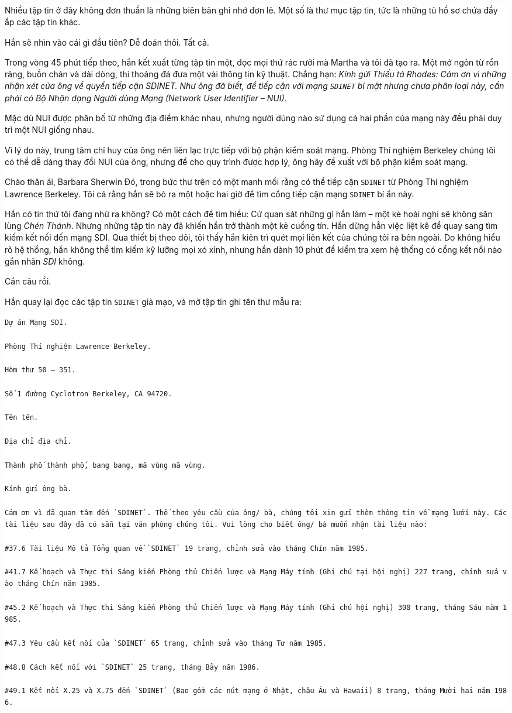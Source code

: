 Nhiều tập tin ở đây không đơn thuần là những biên bản ghi nhớ đơn lẻ. Một số là thư mục tập tin, tức là những tủ hồ sơ chứa đầy ắp các tập tin khác.

Hắn sẽ nhìn vào cái gì đầu tiên? Dễ đoán thôi. Tất cả.

Trong vòng 45 phút tiếp theo, hắn kết xuất từng tập tin một, đọc mọi thứ rác rưởi mà Martha và tôi đã tạo ra. Một mớ ngôn từ rổn rảng, buồn chán và dài dòng, thi thoảng đá đưa một vài thông tin kỹ thuật. Chẳng hạn: _Kính gửi Thiếu tá Rhodes: Cảm ơn vì những nhận xét của ông về quyền tiếp cận SDINET. Như ông đã biết, để tiếp cận với mạng `SDINET` bí mật nhưng chưa phân loại này, cần phải có Bộ Nhận dạng Người dùng Mạng (Network User Identifier – NUI)._

Mặc dù NUI được phân bố từ những địa điểm khác nhau, nhưng người dùng nào sử dụng cả hai phần của mạng này đều phải duy trì một NUI giống nhau.

Vì lý do này, trung tâm chỉ huy của ông nên liên lạc trực tiếp với bộ phận kiểm soát mạng. Phòng Thí nghiệm Berkeley chúng tôi có thể dễ dàng thay đổi NUI của ông, nhưng để cho quy trình được hợp lý, ông hãy đề xuất với bộ phận kiểm soát mạng.

Chào thân ái, Barbara Sherwin Đó, trong bức thư trên có một manh mối rằng có thể tiếp cận `SDINET` từ Phòng Thí nghiệm Lawrence Berkeley. Tôi cá rằng hắn sẽ bỏ ra một hoặc hai giờ để tìm cổng tiếp cận mạng `SDINET` bí ẩn này.

Hắn có tin thứ tôi đang nhử ra không? Có một cách để tìm hiểu: Cứ quan sát những gì hắn làm – một kẻ hoài nghi sẽ không săn lùng _Chén Thánh_. Nhưng những tập tin này đã khiến hắn trở thành một kẻ cuồng tín. Hắn dừng hẳn việc liệt kê để quay sang tìm kiếm kết nối đến mạng SDI. Qua thiết bị theo dõi, tôi thấy hắn kiên trì quét mọi liên kết của chúng tôi ra bên ngoài. Do không hiểu rõ hệ thống, hắn không thể tìm kiếm kỹ lưỡng mọi xó xỉnh, nhưng hắn dành 10 phút để kiểm tra xem hệ thống có cổng kết nối nào gắn nhãn _SDI_ không.

Cắn câu rồi.

Hắn quay lại đọc các tập tin `SDINET` giả mạo, và mở tập tin ghi tên thư mẫu ra:

```
Dự án Mạng SDI.

Phòng Thí nghiệm Lawrence Berkeley.

Hòm thư 50 – 351.

Số 1 đường Cyclotron Berkeley, CA 94720.

Tên tên.

Địa chỉ địa chỉ.

Thành phố thành phố, bang bang, mã vùng mã vùng.

Kính gửi ông bà.

Cảm ơn vì đã quan tâm đến `SDINET`. Thể theo yêu cầu của ông/ bà, chúng tôi xin gửi thêm thông tin về mạng lưới này. Các tài liệu sau đây đã có sẵn tại văn phòng chúng tôi. Vui lòng cho biết ông/ bà muốn nhận tài liệu nào:

#37.6 Tài liệu Mô tả Tổng quan về `SDINET` 19 trang, chỉnh sửa vào tháng Chín năm 1985.

#41.7 Kế hoạch và Thực thi Sáng kiến Phòng thủ Chiến lược và Mạng Máy tính (Ghi chú tại hội nghị) 227 trang, chỉnh sửa vào tháng Chín năm 1985.

#45.2 Kế hoạch và Thực thi Sáng kiến Phòng thủ Chiến lược và Mạng Máy tính (Ghi chú hội nghị) 300 trang, tháng Sáu năm 1985.

#47.3 Yêu cầu kết nối của `SDINET` 65 trang, chỉnh sửa vào tháng Tư năm 1985.

#48.8 Cách kết nối với `SDINET` 25 trang, tháng Bảy năm 1986.

#49.1 Kết nối X.25 và X.75 đến `SDINET` (Bao gồm các nút mạng ở Nhật, châu Âu và Hawaii) 8 trang, tháng Mười hai năm 1986.
```